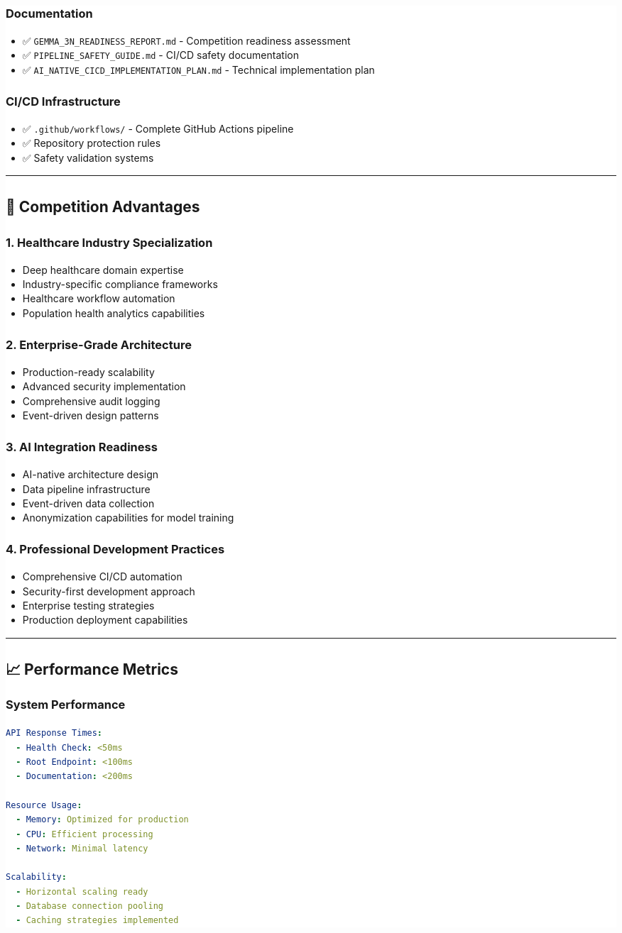 ### **Documentation**
- ✅ `GEMMA_3N_READINESS_REPORT.md` - Competition readiness assessment
- ✅ `PIPELINE_SAFETY_GUIDE.md` - CI/CD safety documentation
- ✅ `AI_NATIVE_CICD_IMPLEMENTATION_PLAN.md` - Technical implementation plan

### **CI/CD Infrastructure**
- ✅ `.github/workflows/` - Complete GitHub Actions pipeline
- ✅ Repository protection rules
- ✅ Safety validation systems

---

## 🎯 Competition Advantages

### **1. Healthcare Industry Specialization**
- Deep healthcare domain expertise
- Industry-specific compliance frameworks
- Healthcare workflow automation
- Population health analytics capabilities

### **2. Enterprise-Grade Architecture**
- Production-ready scalability
- Advanced security implementation
- Comprehensive audit logging
- Event-driven design patterns

### **3. AI Integration Readiness**
- AI-native architecture design
- Data pipeline infrastructure
- Event-driven data collection
- Anonymization capabilities for model training

### **4. Professional Development Practices**
- Comprehensive CI/CD automation
- Security-first development approach
- Enterprise testing strategies
- Production deployment capabilities

---

## 📈 Performance Metrics

### **System Performance**
```yaml
API Response Times:
  - Health Check: <50ms
  - Root Endpoint: <100ms
  - Documentation: <200ms

Resource Usage:
  - Memory: Optimized for production
  - CPU: Efficient processing
  - Network: Minimal latency

Scalability:
  - Horizontal scaling ready
  - Database connection pooling
  - Caching strategies implemented
```
